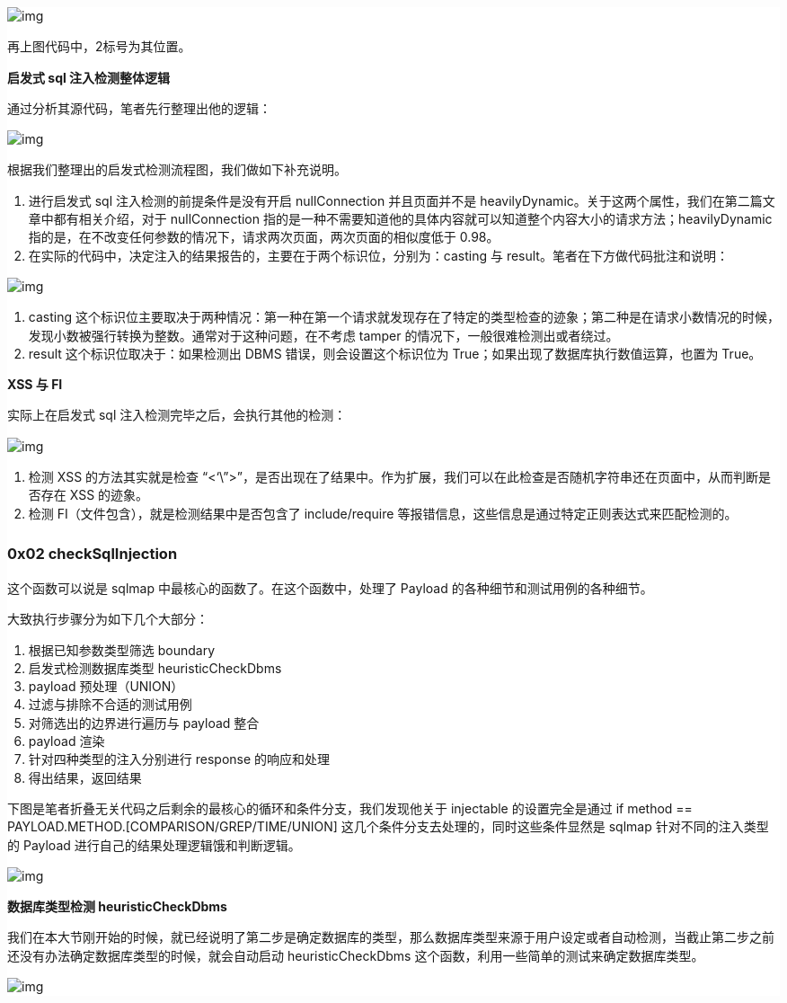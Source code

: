 ![img](https://p0.ssl.qhimg.com/dm/1024_554_/t01c58d055a1e8cb9bd.jpg)

再上图代码中，2标号为其位置。

**启发式 sql 注入检测整体逻辑**

通过分析其源代码，笔者先行整理出他的逻辑：

![img](https://p3.ssl.qhimg.com/dm/1024_907_/t01653a50212801ccee.jpg)

根据我们整理出的启发式检测流程图，我们做如下补充说明。

1. 进行启发式 sql 注入检测的前提条件是没有开启 nullConnection 并且页面并不是 heavilyDynamic。关于这两个属性，我们在第二篇文章中都有相关介绍，对于 nullConnection 指的是一种不需要知道他的具体内容就可以知道整个内容大小的请求方法；heavilyDynamic 指的是，在不改变任何参数的情况下，请求两次页面，两次页面的相似度低于 0.98。
2. 在实际的代码中，决定注入的结果报告的，主要在于两个标识位，分别为：casting 与 result。笔者在下方做代码批注和说明：

![img](https://p2.ssl.qhimg.com/dm/1024_322_/t011a853a8ea1f21b2f.jpg)

1. casting 这个标识位主要取决于两种情况：第一种在第一个请求就发现存在了特定的类型检查的迹象；第二种是在请求小数情况的时候，发现小数被强行转换为整数。通常对于这种问题，在不考虑 tamper 的情况下，一般很难检测出或者绕过。
2. result 这个标识位取决于：如果检测出 DBMS 错误，则会设置这个标识位为 True；如果出现了数据库执行数值运算，也置为 True。

**XSS 与 FI**

实际上在启发式 sql 注入检测完毕之后，会执行其他的检测：

![img](https://p2.ssl.qhimg.com/dm/1024_542_/t019bb8b8bcbee8be9c.jpg)

1. 检测 XSS 的方法其实就是检查 “&lt;‘\”&gt;”，是否出现在了结果中。作为扩展，我们可以在此检查是否随机字符串还在页面中，从而判断是否存在 XSS 的迹象。
2. 检测 FI（文件包含），就是检测结果中是否包含了 include/require 等报错信息，这些信息是通过特定正则表达式来匹配检测的。

### 0x02 checkSqlInjection

这个函数可以说是 sqlmap 中最核心的函数了。在这个函数中，处理了 Payload 的各种细节和测试用例的各种细节。

大致执行步骤分为如下几个大部分：

1. 根据已知参数类型筛选 boundary
2. 启发式检测数据库类型 heuristicCheckDbms
3. payload 预处理（UNION）
4. 过滤与排除不合适的测试用例
5. 对筛选出的边界进行遍历与 payload 整合
6. payload 渲染
7. 针对四种类型的注入分别进行 response 的响应和处理
8. 得出结果，返回结果

下图是笔者折叠无关代码之后剩余的最核心的循环和条件分支，我们发现他关于 injectable 的设置完全是通过 if method == PAYLOAD.METHOD.\[COMPARISON/GREP/TIME/UNION\] 这几个条件分支去处理的，同时这些条件显然是 sqlmap 针对不同的注入类型的 Payload 进行自己的结果处理逻辑饿和判断逻辑。

![img](https://p0.ssl.qhimg.com/dm/1024_757_/t01d00f7b6bb3c35a95.jpg)

**数据库类型检测 heuristicCheckDbms**

我们在本大节刚开始的时候，就已经说明了第二步是确定数据库的类型，那么数据库类型来源于用户设定或者自动检测，当截止第二步之前还没有办法确定数据库类型的时候，就会自动启动 heuristicCheckDbms 这个函数，利用一些简单的测试来确定数据库类型。

![img](https://p1.ssl.qhimg.com/dm/1024_543_/t01a2ee6b72107acc8b.jpg)
